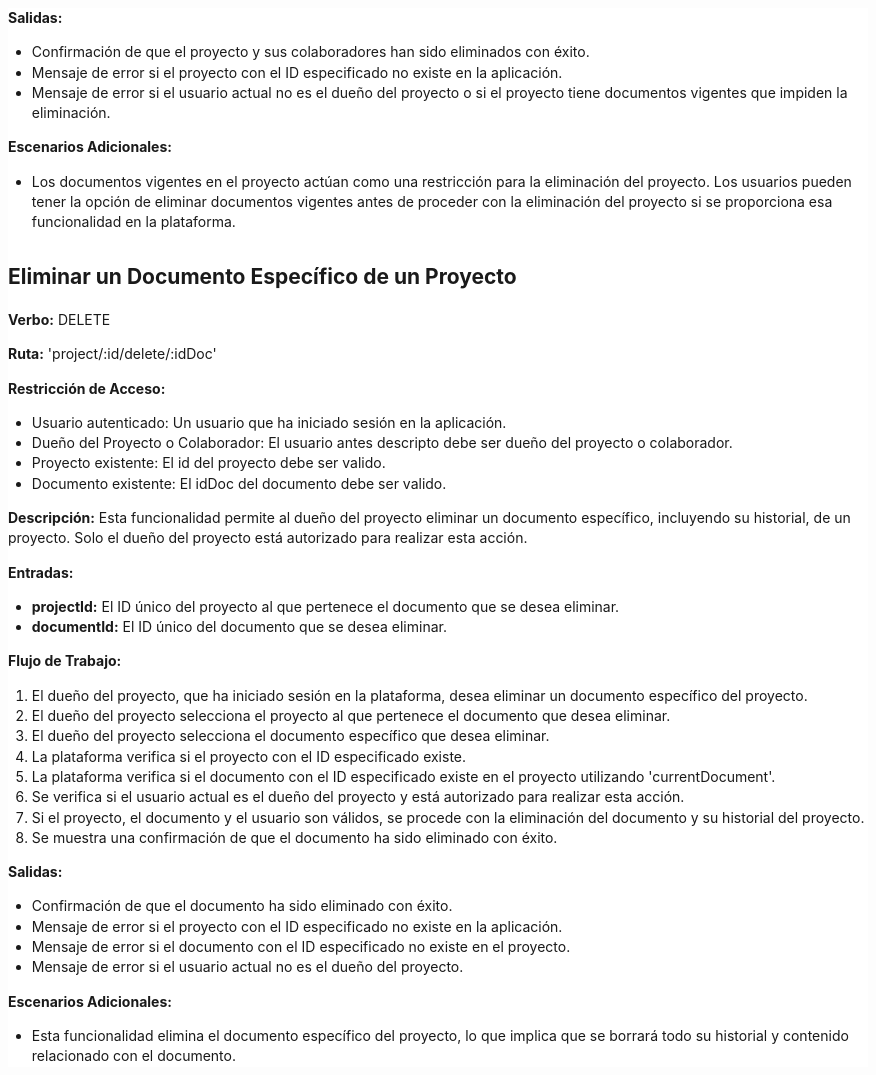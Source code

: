 **Salidas:**
- Confirmación de que el proyecto y sus colaboradores han sido eliminados con éxito.
- Mensaje de error si el proyecto con el ID especificado no existe en la aplicación.
- Mensaje de error si el usuario actual no es el dueño del proyecto o si el proyecto tiene documentos vigentes que impiden la eliminación.

**Escenarios Adicionales:**
- Los documentos vigentes en el proyecto actúan como una restricción para la eliminación del proyecto. Los usuarios pueden tener la opción de eliminar documentos vigentes antes de proceder con la eliminación del proyecto si se proporciona esa funcionalidad en la plataforma.


## Eliminar un Documento Específico de un Proyecto

**Verbo:** DELETE

**Ruta:**  'project/:id/delete/:idDoc'

**Restricción de Acceso:** 
- Usuario autenticado: Un usuario que ha iniciado sesión en la aplicación.
- Dueño del Proyecto o Colaborador: El usuario antes descripto debe ser dueño del proyecto o colaborador.
- Proyecto existente: El id del proyecto debe ser valido.
- Documento existente: El idDoc del documento debe ser valido.


**Descripción:**
Esta funcionalidad permite al dueño del proyecto eliminar un documento específico, incluyendo su historial, de un proyecto. Solo el dueño del proyecto está autorizado para realizar esta acción.

**Entradas:**
- **projectId:** El ID único del proyecto al que pertenece el documento que se desea eliminar.
- **documentId:** El ID único del documento que se desea eliminar.

**Flujo de Trabajo:**
1. El dueño del proyecto, que ha iniciado sesión en la plataforma, desea eliminar un documento específico del proyecto.
2. El dueño del proyecto selecciona el proyecto al que pertenece el documento que desea eliminar.
3. El dueño del proyecto selecciona el documento específico que desea eliminar.
4. La plataforma verifica si el proyecto con el ID especificado existe.
5. La plataforma verifica si el documento con el ID especificado existe en el proyecto utilizando 'currentDocument'.
6. Se verifica si el usuario actual es el dueño del proyecto y está autorizado para realizar esta acción.
7. Si el proyecto, el documento y el usuario son válidos, se procede con la eliminación del documento y su historial del proyecto.
8. Se muestra una confirmación de que el documento ha sido eliminado con éxito.

**Salidas:**
- Confirmación de que el documento ha sido eliminado con éxito.
- Mensaje de error si el proyecto con el ID especificado no existe en la aplicación.
- Mensaje de error si el documento con el ID especificado no existe en el proyecto.
- Mensaje de error si el usuario actual no es el dueño del proyecto.

**Escenarios Adicionales:**
- Esta funcionalidad elimina el documento específico del proyecto, lo que implica que se borrará todo su historial y contenido relacionado con el documento.
